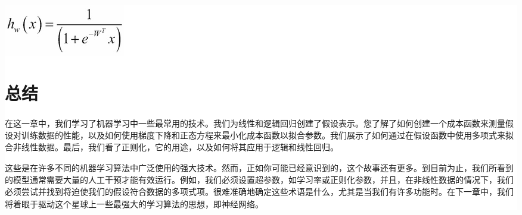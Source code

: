 ![Regularization](img/B05198_05_48.jpg)

# 总结

在这一章中，我们学习了机器学习中一些最常用的技术。我们为线性和逻辑回归创建了假设表示。您了解了如何创建一个成本函数来测量假设对训练数据的性能，以及如何使用梯度下降和正态方程来最小化成本函数以拟合参数。我们展示了如何通过在假设函数中使用多项式来拟合非线性数据。最后，我们看了正则化，它的用途，以及如何将其应用于逻辑和线性回归。

这些是在许多不同的机器学习算法中广泛使用的强大技术。然而，正如你可能已经意识到的，这个故事还有更多。到目前为止，我们所看到的模型通常需要大量的人工干预才能有效运行。例如，我们必须设置超参数，如学习率或正则化参数，并且，在非线性数据的情况下，我们必须尝试并找到将迫使我们的假设符合数据的多项式项。很难准确地确定这些术语是什么，尤其是当我们有许多功能时。在下一章中，我们将着眼于驱动这个星球上一些最强大的学习算法的思想，即神经网络。
